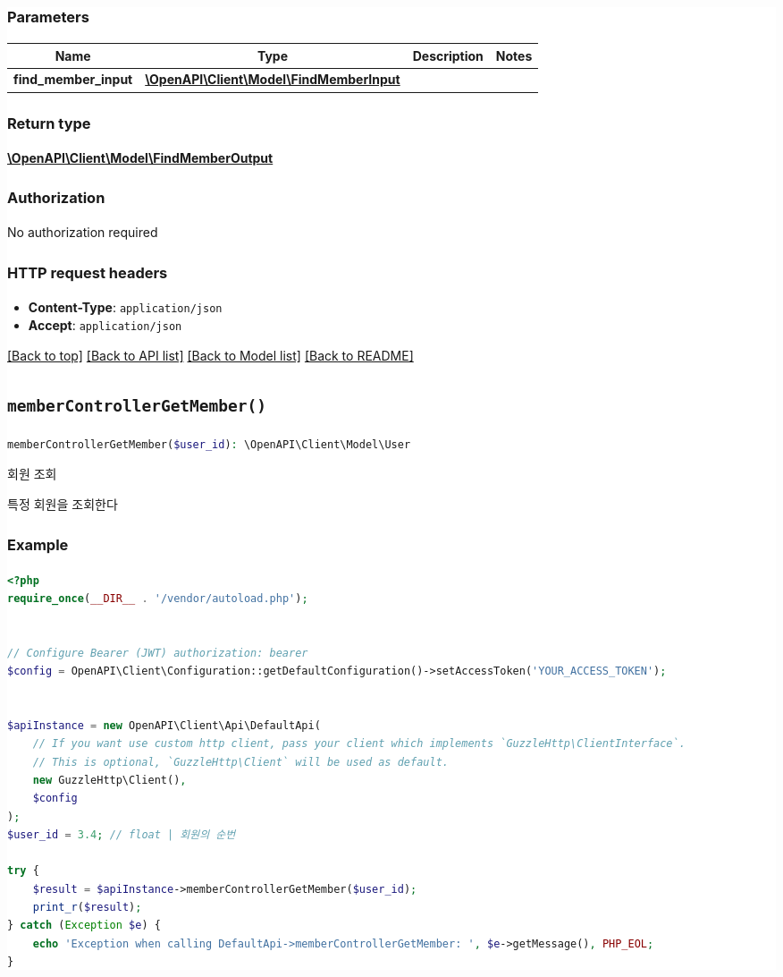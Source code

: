 ### Parameters

Name | Type | Description  | Notes
------------- | ------------- | ------------- | -------------
 **find_member_input** | [**\OpenAPI\Client\Model\FindMemberInput**](../Model/FindMemberInput.md)|  |

### Return type

[**\OpenAPI\Client\Model\FindMemberOutput**](../Model/FindMemberOutput.md)

### Authorization

No authorization required

### HTTP request headers

- **Content-Type**: `application/json`
- **Accept**: `application/json`

[[Back to top]](#) [[Back to API list]](../../README.md#endpoints)
[[Back to Model list]](../../README.md#models)
[[Back to README]](../../README.md)

## `memberControllerGetMember()`

```php
memberControllerGetMember($user_id): \OpenAPI\Client\Model\User
```

회원 조회

특정 회원을 조회한다

### Example

```php
<?php
require_once(__DIR__ . '/vendor/autoload.php');


// Configure Bearer (JWT) authorization: bearer
$config = OpenAPI\Client\Configuration::getDefaultConfiguration()->setAccessToken('YOUR_ACCESS_TOKEN');


$apiInstance = new OpenAPI\Client\Api\DefaultApi(
    // If you want use custom http client, pass your client which implements `GuzzleHttp\ClientInterface`.
    // This is optional, `GuzzleHttp\Client` will be used as default.
    new GuzzleHttp\Client(),
    $config
);
$user_id = 3.4; // float | 회원의 순번

try {
    $result = $apiInstance->memberControllerGetMember($user_id);
    print_r($result);
} catch (Exception $e) {
    echo 'Exception when calling DefaultApi->memberControllerGetMember: ', $e->getMessage(), PHP_EOL;
}
```
